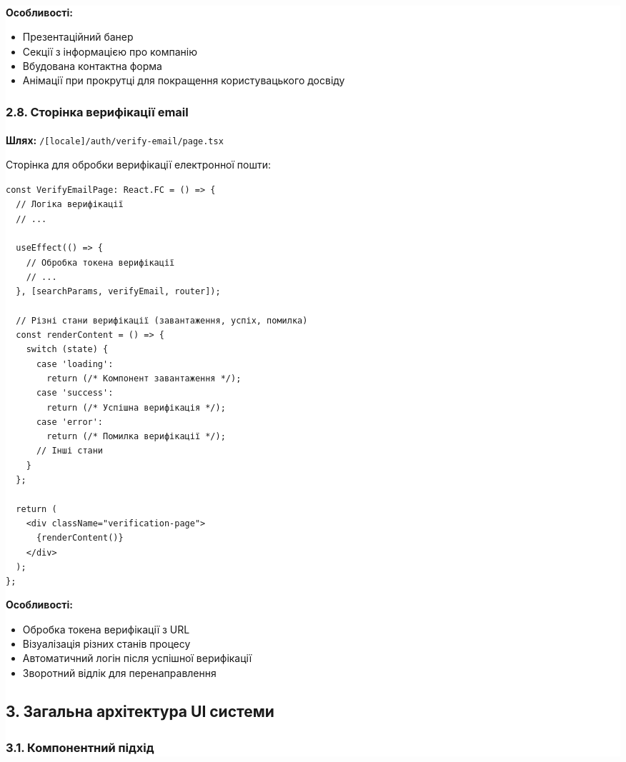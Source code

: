 **Особливості:**

- Презентаційний банер
- Секції з інформацією про компанію
- Вбудована контактна форма
- Анімації при прокрутці для покращення користувацького досвіду

### 2.8. Сторінка верифікації email

**Шлях:** `/[locale]/auth/verify-email/page.tsx`

Сторінка для обробки верифікації електронної пошти:

```tsx
const VerifyEmailPage: React.FC = () => {
  // Логіка верифікації
  // ...

  useEffect(() => {
    // Обробка токена верифікації
    // ...
  }, [searchParams, verifyEmail, router]);

  // Різні стани верифікації (завантаження, успіх, помилка)
  const renderContent = () => {
    switch (state) {
      case 'loading':
        return (/* Компонент завантаження */);
      case 'success':
        return (/* Успішна верифікація */);
      case 'error':
        return (/* Помилка верифікації */);
      // Інші стани
    }
  };

  return (
    <div className="verification-page">
      {renderContent()}
    </div>
  );
};
```

**Особливості:**

- Обробка токена верифікації з URL
- Візуалізація різних станів процесу
- Автоматичний логін після успішної верифікації
- Зворотний відлік для перенаправлення

## 3. Загальна архітектура UI системи

### 3.1. Компонентний підхід
